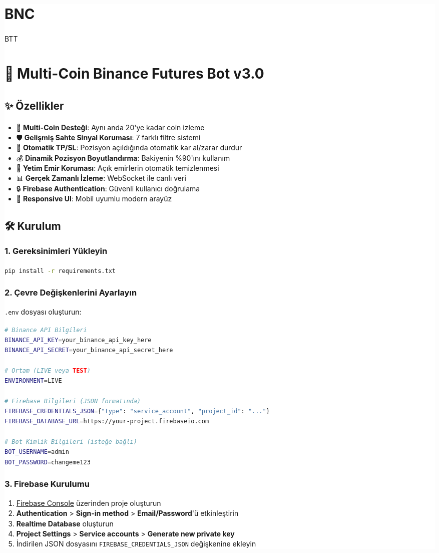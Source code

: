 # BNC
BTT
# 🚀 Multi-Coin Binance Futures Bot v3.0

## ✨ Özellikler

- 🔄 **Multi-Coin Desteği**: Aynı anda 20'ye kadar coin izleme
- 🛡️ **Gelişmiş Sahte Sinyal Koruması**: 7 farklı filtre sistemi
- 🎯 **Otomatik TP/SL**: Pozisyon açıldığında otomatik kar al/zarar durdur
- 💰 **Dinamik Pozisyon Boyutlandırma**: Bakiyenin %90'ını kullanım
- 🧹 **Yetim Emir Koruması**: Açık emirlerin otomatik temizlenmesi
- 📊 **Gerçek Zamanlı İzleme**: WebSocket ile canlı veri
- 🔒 **Firebase Authentication**: Güvenli kullanıcı doğrulama
- 📱 **Responsive UI**: Mobil uyumlu modern arayüz

## 🛠️ Kurulum

### 1. Gereksinimleri Yükleyin

```bash
pip install -r requirements.txt
```

### 2. Çevre Değişkenlerini Ayarlayın

`.env` dosyası oluşturun:

```bash
# Binance API Bilgileri
BINANCE_API_KEY=your_binance_api_key_here
BINANCE_API_SECRET=your_binance_api_secret_here

# Ortam (LIVE veya TEST)
ENVIRONMENT=LIVE

# Firebase Bilgileri (JSON formatında)
FIREBASE_CREDENTIALS_JSON={"type": "service_account", "project_id": "..."}
FIREBASE_DATABASE_URL=https://your-project.firebaseio.com

# Bot Kimlik Bilgileri (isteğe bağlı)
BOT_USERNAME=admin
BOT_PASSWORD=changeme123
```

### 3. Firebase Kurulumu

1. [Firebase Console](https://console.firebase.google.com/) üzerinden proje oluşturun
2. **Authentication** > **Sign-in method** > **Email/Password**'ü etkinleştirin
3. **Realtime Database** oluşturun
4. **Project Settings** > **Service accounts** > **Generate new private key**
5. İndirilen JSON dosyasını `FIREBASE_CREDENTIALS_JSON` değişkenine ekleyin
